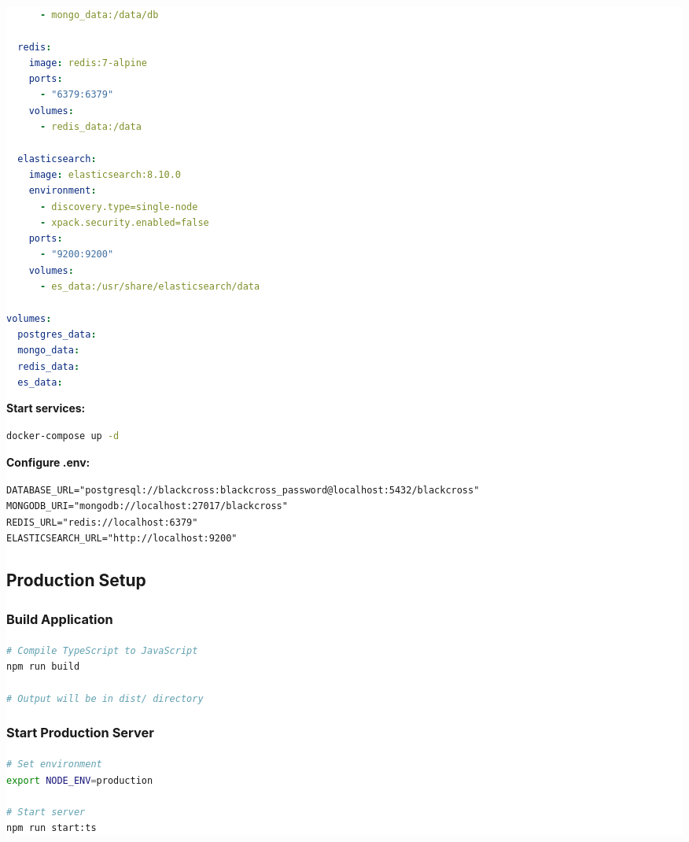 ```yaml
      - mongo_data:/data/db

  redis:
    image: redis:7-alpine
    ports:
      - "6379:6379"
    volumes:
      - redis_data:/data

  elasticsearch:
    image: elasticsearch:8.10.0
    environment:
      - discovery.type=single-node
      - xpack.security.enabled=false
    ports:
      - "9200:9200"
    volumes:
      - es_data:/usr/share/elasticsearch/data

volumes:
  postgres_data:
  mongo_data:
  redis_data:
  es_data:
```

**Start services:**
```bash
docker-compose up -d
```

**Configure .env:**
```env
DATABASE_URL="postgresql://blackcross:blackcross_password@localhost:5432/blackcross"
MONGODB_URI="mongodb://localhost:27017/blackcross"
REDIS_URL="redis://localhost:6379"
ELASTICSEARCH_URL="http://localhost:9200"
```

## Production Setup

### Build Application
```bash
# Compile TypeScript to JavaScript
npm run build

# Output will be in dist/ directory
```

### Start Production Server
```bash
# Set environment
export NODE_ENV=production

# Start server
npm run start:ts
```
